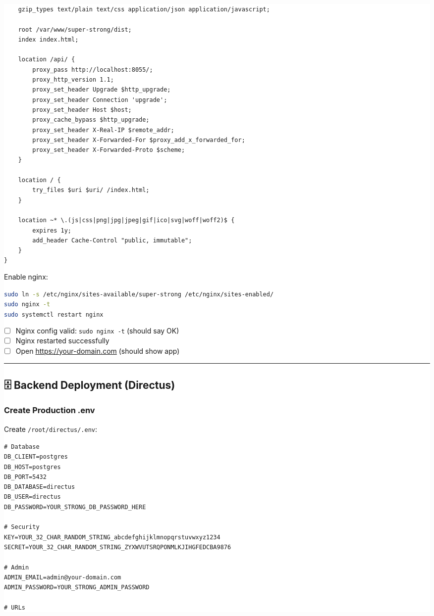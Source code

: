 ```nginx
    gzip_types text/plain text/css application/json application/javascript;

    root /var/www/super-strong/dist;
    index index.html;

    location /api/ {
        proxy_pass http://localhost:8055/;
        proxy_http_version 1.1;
        proxy_set_header Upgrade $http_upgrade;
        proxy_set_header Connection 'upgrade';
        proxy_set_header Host $host;
        proxy_cache_bypass $http_upgrade;
        proxy_set_header X-Real-IP $remote_addr;
        proxy_set_header X-Forwarded-For $proxy_add_x_forwarded_for;
        proxy_set_header X-Forwarded-Proto $scheme;
    }

    location / {
        try_files $uri $uri/ /index.html;
    }

    location ~* \.(js|css|png|jpg|jpeg|gif|ico|svg|woff|woff2)$ {
        expires 1y;
        add_header Cache-Control "public, immutable";
    }
}
```

Enable nginx:
```bash
sudo ln -s /etc/nginx/sites-available/super-strong /etc/nginx/sites-enabled/
sudo nginx -t
sudo systemctl restart nginx
```

- [ ] Nginx config valid: `sudo nginx -t` (should say OK)
- [ ] Nginx restarted successfully
- [ ] Open https://your-domain.com (should show app)

---

## 🗄️ Backend Deployment (Directus)

### Create Production .env

Create `/root/directus/.env`:

```
# Database
DB_CLIENT=postgres
DB_HOST=postgres
DB_PORT=5432
DB_DATABASE=directus
DB_USER=directus
DB_PASSWORD=YOUR_STRONG_DB_PASSWORD_HERE

# Security
KEY=YOUR_32_CHAR_RANDOM_STRING_abcdefghijklmnopqrstuvwxyz1234
SECRET=YOUR_32_CHAR_RANDOM_STRING_ZYXWVUTSRQPONMLKJIHGFEDCBA9876

# Admin
ADMIN_EMAIL=admin@your-domain.com
ADMIN_PASSWORD=YOUR_STRONG_ADMIN_PASSWORD

# URLs
```